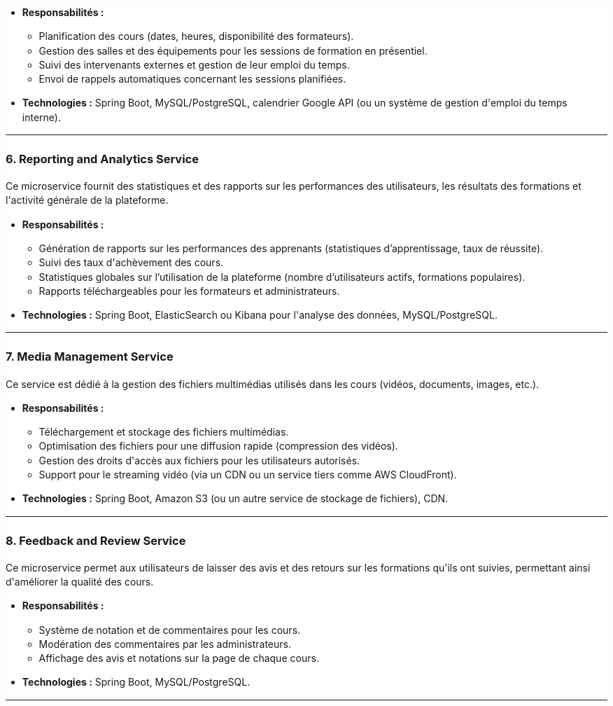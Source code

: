 - **Responsabilités :**
  - Planification des cours (dates, heures, disponibilité des formateurs).
  - Gestion des salles et des équipements pour les sessions de formation en présentiel.
  - Suivi des intervenants externes et gestion de leur emploi du temps.
  - Envoi de rappels automatiques concernant les sessions planifiées.
  
- **Technologies :** Spring Boot, MySQL/PostgreSQL, calendrier Google API (ou un système de gestion d'emploi du temps interne).

---

### **6. Reporting and Analytics Service**
Ce microservice fournit des statistiques et des rapports sur les performances des utilisateurs, les résultats des formations et l'activité générale de la plateforme.

- **Responsabilités :**
  - Génération de rapports sur les performances des apprenants (statistiques d’apprentissage, taux de réussite).
  - Suivi des taux d'achèvement des cours.
  - Statistiques globales sur l’utilisation de la plateforme (nombre d’utilisateurs actifs, formations populaires).
  - Rapports téléchargeables pour les formateurs et administrateurs.
  
- **Technologies :** Spring Boot, ElasticSearch ou Kibana pour l'analyse des données, MySQL/PostgreSQL.

---

### **7. Media Management Service**
Ce service est dédié à la gestion des fichiers multimédias utilisés dans les cours (vidéos, documents, images, etc.).

- **Responsabilités :**
  - Téléchargement et stockage des fichiers multimédias.
  - Optimisation des fichiers pour une diffusion rapide (compression des vidéos).
  - Gestion des droits d'accès aux fichiers pour les utilisateurs autorisés.
  - Support pour le streaming vidéo (via un CDN ou un service tiers comme AWS CloudFront).
  
- **Technologies :** Spring Boot, Amazon S3 (ou un autre service de stockage de fichiers), CDN.

---

### **8. Feedback and Review Service**
Ce microservice permet aux utilisateurs de laisser des avis et des retours sur les formations qu'ils ont suivies, permettant ainsi d'améliorer la qualité des cours.

- **Responsabilités :**
  - Système de notation et de commentaires pour les cours.
  - Modération des commentaires par les administrateurs.
  - Affichage des avis et notations sur la page de chaque cours.
  
- **Technologies :** Spring Boot, MySQL/PostgreSQL.

---
